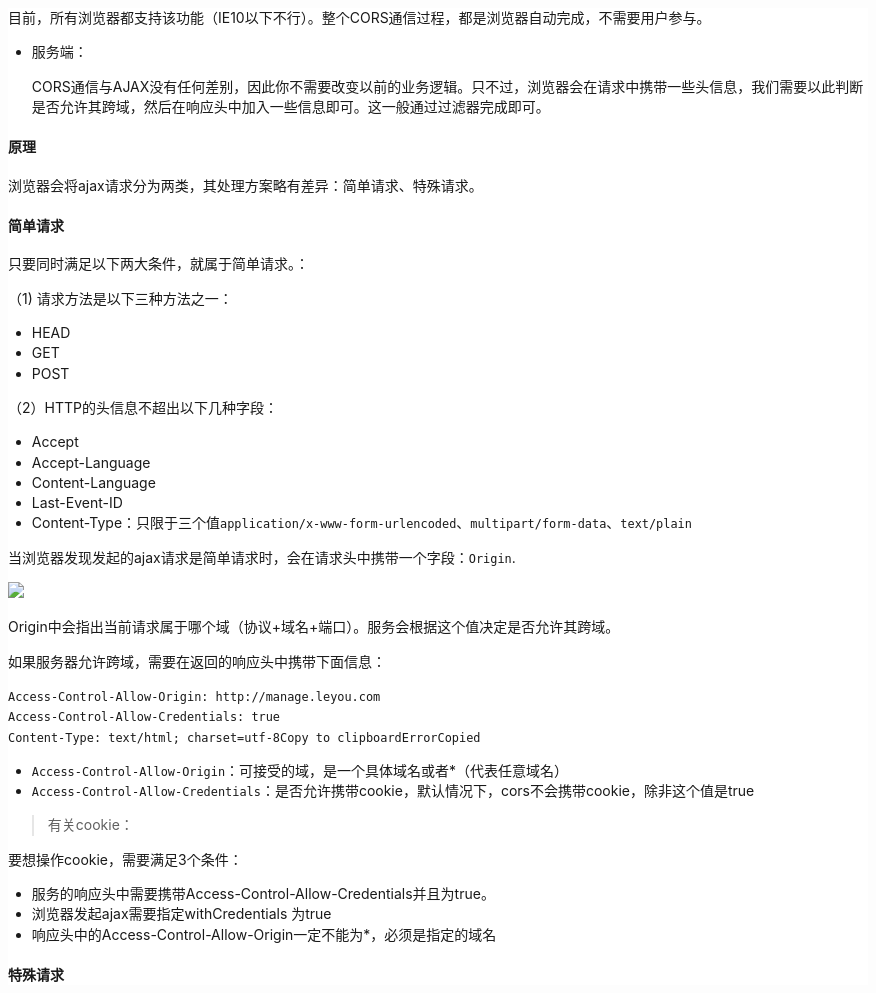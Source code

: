   目前，所有浏览器都支持该功能（IE10以下不行）。整个CORS通信过程，都是浏览器自动完成，不需要用户参与。

- 服务端：

  CORS通信与AJAX没有任何差别，因此你不需要改变以前的业务逻辑。只不过，浏览器会在请求中携带一些头信息，我们需要以此判断是否允许其跨域，然后在响应头中加入一些信息即可。这一般通过过滤器完成即可。



#### 原理

浏览器会将ajax请求分为两类，其处理方案略有差异：简单请求、特殊请求。



#### 简单请求

只要同时满足以下两大条件，就属于简单请求。：

（1) 请求方法是以下三种方法之一：

- HEAD
- GET
- POST

（2）HTTP的头信息不超出以下几种字段：

- Accept
- Accept-Language
- Content-Language
- Last-Event-ID
- Content-Type：只限于三个值`application/x-www-form-urlencoded`、`multipart/form-data`、`text/plain`

当浏览器发现发起的ajax请求是简单请求时，会在请求头中携带一个字段：`Origin`.

![](https://img-blog.csdnimg.cn/20200416180514144.png?x-oss-process=image/watermark,type_ZmFuZ3poZW5naGVpdGk,shadow_10,text_aHR0cHM6Ly9ibG9nLmNzZG4ubmV0L3FxXzQ0NzY2ODgz,size_16,color_FFFFFF,t_70)





Origin中会指出当前请求属于哪个域（协议+域名+端口）。服务会根据这个值决定是否允许其跨域。

如果服务器允许跨域，需要在返回的响应头中携带下面信息：

```http
Access-Control-Allow-Origin: http://manage.leyou.com
Access-Control-Allow-Credentials: true
Content-Type: text/html; charset=utf-8Copy to clipboardErrorCopied
```

- `Access-Control-Allow-Origin`：可接受的域，是一个具体域名或者*（代表任意域名）
- `Access-Control-Allow-Credentials`：是否允许携带cookie，默认情况下，cors不会携带cookie，除非这个值是true

> 有关cookie：

要想操作cookie，需要满足3个条件：

- 服务的响应头中需要携带Access-Control-Allow-Credentials并且为true。
- 浏览器发起ajax需要指定withCredentials 为true
- 响应头中的Access-Control-Allow-Origin一定不能为*，必须是指定的域名



#### 特殊请求
